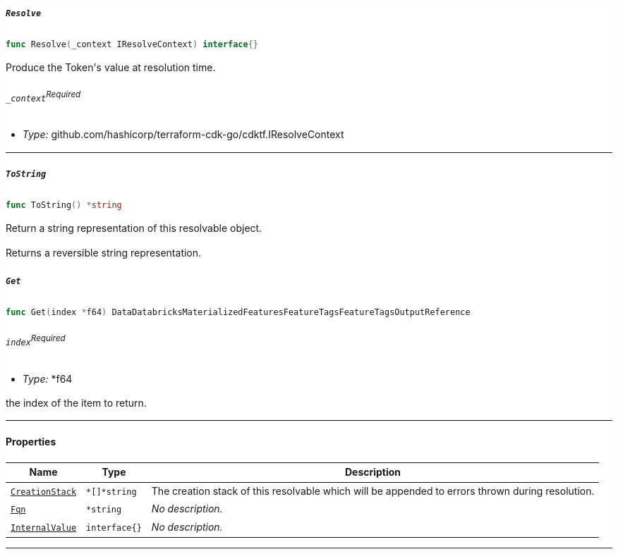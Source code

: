 ##### `Resolve` <a name="Resolve" id="@cdktf/provider-databricks.dataDatabricksMaterializedFeaturesFeatureTags.DataDatabricksMaterializedFeaturesFeatureTagsFeatureTagsList.resolve"></a>

```go
func Resolve(_context IResolveContext) interface{}
```

Produce the Token's value at resolution time.

###### `_context`<sup>Required</sup> <a name="_context" id="@cdktf/provider-databricks.dataDatabricksMaterializedFeaturesFeatureTags.DataDatabricksMaterializedFeaturesFeatureTagsFeatureTagsList.resolve.parameter._context"></a>

- *Type:* github.com/hashicorp/terraform-cdk-go/cdktf.IResolveContext

---

##### `ToString` <a name="ToString" id="@cdktf/provider-databricks.dataDatabricksMaterializedFeaturesFeatureTags.DataDatabricksMaterializedFeaturesFeatureTagsFeatureTagsList.toString"></a>

```go
func ToString() *string
```

Return a string representation of this resolvable object.

Returns a reversible string representation.

##### `Get` <a name="Get" id="@cdktf/provider-databricks.dataDatabricksMaterializedFeaturesFeatureTags.DataDatabricksMaterializedFeaturesFeatureTagsFeatureTagsList.get"></a>

```go
func Get(index *f64) DataDatabricksMaterializedFeaturesFeatureTagsFeatureTagsOutputReference
```

###### `index`<sup>Required</sup> <a name="index" id="@cdktf/provider-databricks.dataDatabricksMaterializedFeaturesFeatureTags.DataDatabricksMaterializedFeaturesFeatureTagsFeatureTagsList.get.parameter.index"></a>

- *Type:* *f64

the index of the item to return.

---


#### Properties <a name="Properties" id="Properties"></a>

| **Name** | **Type** | **Description** |
| --- | --- | --- |
| <code><a href="#@cdktf/provider-databricks.dataDatabricksMaterializedFeaturesFeatureTags.DataDatabricksMaterializedFeaturesFeatureTagsFeatureTagsList.property.creationStack">CreationStack</a></code> | <code>*[]*string</code> | The creation stack of this resolvable which will be appended to errors thrown during resolution. |
| <code><a href="#@cdktf/provider-databricks.dataDatabricksMaterializedFeaturesFeatureTags.DataDatabricksMaterializedFeaturesFeatureTagsFeatureTagsList.property.fqn">Fqn</a></code> | <code>*string</code> | *No description.* |
| <code><a href="#@cdktf/provider-databricks.dataDatabricksMaterializedFeaturesFeatureTags.DataDatabricksMaterializedFeaturesFeatureTagsFeatureTagsList.property.internalValue">InternalValue</a></code> | <code>interface{}</code> | *No description.* |

---